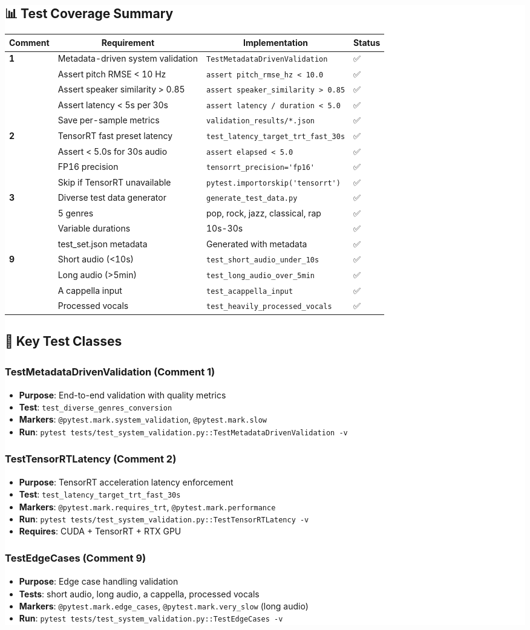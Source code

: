 ## 📊 Test Coverage Summary

| Comment | Requirement | Implementation | Status |
|---------|------------|----------------|--------|
| **1** | Metadata-driven system validation | `TestMetadataDrivenValidation` | ✅ |
| | Assert pitch RMSE < 10 Hz | `assert pitch_rmse_hz < 10.0` | ✅ |
| | Assert speaker similarity > 0.85 | `assert speaker_similarity > 0.85` | ✅ |
| | Assert latency < 5s per 30s | `assert latency / duration < 5.0` | ✅ |
| | Save per-sample metrics | `validation_results/*.json` | ✅ |
| **2** | TensorRT fast preset latency | `test_latency_target_trt_fast_30s` | ✅ |
| | Assert < 5.0s for 30s audio | `assert elapsed < 5.0` | ✅ |
| | FP16 precision | `tensorrt_precision='fp16'` | ✅ |
| | Skip if TensorRT unavailable | `pytest.importorskip('tensorrt')` | ✅ |
| **3** | Diverse test data generator | `generate_test_data.py` | ✅ |
| | 5 genres | pop, rock, jazz, classical, rap | ✅ |
| | Variable durations | 10s-30s | ✅ |
| | test_set.json metadata | Generated with metadata | ✅ |
| **9** | Short audio (<10s) | `test_short_audio_under_10s` | ✅ |
| | Long audio (>5min) | `test_long_audio_over_5min` | ✅ |
| | A cappella input | `test_acappella_input` | ✅ |
| | Processed vocals | `test_heavily_processed_vocals` | ✅ |

## 🎯 Key Test Classes

### TestMetadataDrivenValidation (Comment 1)
- **Purpose**: End-to-end validation with quality metrics
- **Test**: `test_diverse_genres_conversion`
- **Markers**: `@pytest.mark.system_validation`, `@pytest.mark.slow`
- **Run**: `pytest tests/test_system_validation.py::TestMetadataDrivenValidation -v`

### TestTensorRTLatency (Comment 2)
- **Purpose**: TensorRT acceleration latency enforcement
- **Test**: `test_latency_target_trt_fast_30s`
- **Markers**: `@pytest.mark.requires_trt`, `@pytest.mark.performance`
- **Run**: `pytest tests/test_system_validation.py::TestTensorRTLatency -v`
- **Requires**: CUDA + TensorRT + RTX GPU

### TestEdgeCases (Comment 9)
- **Purpose**: Edge case handling validation
- **Tests**: short audio, long audio, a cappella, processed vocals
- **Markers**: `@pytest.mark.edge_cases`, `@pytest.mark.very_slow` (long audio)
- **Run**: `pytest tests/test_system_validation.py::TestEdgeCases -v`

